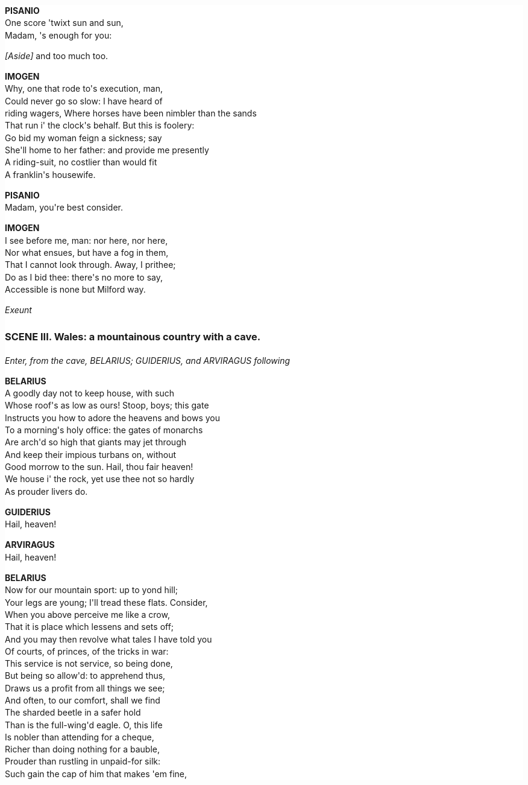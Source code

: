 **PISANIO**  
One score 'twixt sun and sun,  
Madam, 's enough for you:

_\[Aside]_
and too much too.

**IMOGEN**  
Why, one that rode to's execution, man,  
Could never go so slow: I have heard of  
riding wagers,
Where horses have been nimbler than the sands  
That run i' the clock's behalf. But this is foolery:  
Go bid my woman feign a sickness; say  
She'll home to her father: and provide me presently  
A riding-suit, no costlier than would fit  
A franklin's housewife.

**PISANIO**  
Madam, you're best consider.

**IMOGEN**  
I see before me, man: nor here, nor here,  
Nor what ensues, but have a fog in them,  
That I cannot look through. Away, I prithee;  
Do as I bid thee: there's no more to say,  
Accessible is none but Milford way.

_Exeunt_

### SCENE III. Wales: a mountainous country with a cave.

_Enter, from the cave, BELARIUS; GUIDERIUS, and ARVIRAGUS following_

**BELARIUS**  
A goodly day not to keep house, with such  
Whose roof's as low as ours! Stoop, boys; this gate  
Instructs you how to adore the heavens and bows you  
To a morning's holy office: the gates of monarchs  
Are arch'd so high that giants may jet through  
And keep their impious turbans on, without  
Good morrow to the sun. Hail, thou fair heaven!  
We house i' the rock, yet use thee not so hardly  
As prouder livers do.

**GUIDERIUS**  
Hail, heaven!

**ARVIRAGUS**  
Hail, heaven!

**BELARIUS**  
Now for our mountain sport: up to yond hill;  
Your legs are young; I'll tread these flats. Consider,  
When you above perceive me like a crow,  
That it is place which lessens and sets off;  
And you may then revolve what tales I have told you  
Of courts, of princes, of the tricks in war:  
This service is not service, so being done,  
But being so allow'd: to apprehend thus,  
Draws us a profit from all things we see;  
And often, to our comfort, shall we find  
The sharded beetle in a safer hold  
Than is the full-wing'd eagle. O, this life  
Is nobler than attending for a cheque,  
Richer than doing nothing for a bauble,  
Prouder than rustling in unpaid-for silk:  
Such gain the cap of him that makes 'em fine,  